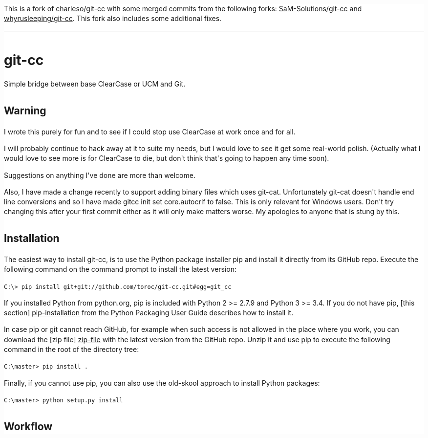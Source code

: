 
This is a fork of [charleso/git-cc](https://github.com/charleso/git-cc) with some merged commits from the following forks: [SaM-Solutions/git-cc](https://github.com/SaM-Solutions/git-cc) and [whyrusleeping/git-cc](https://github.com/whyrusleeping/git-cc). This fork also includes some additional fixes.

---

# git-cc

Simple bridge between base ClearCase or UCM and Git.

## Warning

I wrote this purely for fun and to see if I could stop use ClearCase at work
once and for all.

I will probably continue to hack away at it to suite my needs, but I would
love to see it get some real-world polish. (Actually what I would love to see
more is for ClearCase to die, but don't think that's going to happen any time
soon).

Suggestions on anything I've done are more than welcome.

Also, I have made a change recently to support adding binary files which uses
git-cat. Unfortunately git-cat doesn't handle end line conversions and so I
have made gitcc init set core.autocrlf to false. This is only relevant for
Windows users. Don't try changing this after your first commit either as it
will only make matters worse. My apologies to anyone that is stung by this.

## Installation

The easiest way to install git-cc, is to use the Python package installer pip
and install it directly from its GitHub repo. Execute the following command on
the command prompt to install the latest version:

    C:\> pip install git+git://github.com/toroc/git-cc.git#egg=git_cc

If you installed Python from python.org, pip is included with Python 2 >= 2.7.9
and Python 3 >= 3.4. If you do not have pip, [this section] [pip-installation]
from the Python Packaging User Guide describes how to install it.

In case pip or git cannot reach GitHub, for example when such access is not
allowed in the place where you work, you can download the [zip file] [zip-file]
with the latest version from the GitHub repo. Unzip it and use pip to execute
the following command in the root of the directory tree:

    C:\master> pip install .

Finally, if you cannot use pip, you can also use the old-skool approach to
install Python packages:

    C:\master> python setup.py install

## Workflow


[pip-installation]: https://packaging.python.org/en/latest/installing/#requirements-for-installing-packages
[tox]: http://tox.readthedocs.io/en/latest/
[virtualenv]: https://virtualenv.pypa.io/en/stable/
[zest-releaser]: http://zestreleaser.readthedocs.io/en/latest/index.html
[zip-file]: https://github.com/charleso/git-cc/archive/master.zip